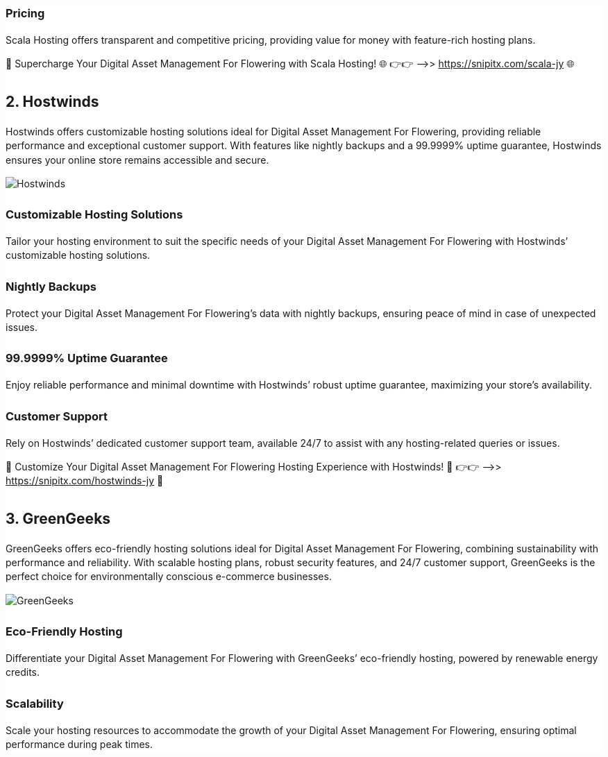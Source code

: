 ### Pricing
Scala Hosting offers transparent and competitive pricing, providing value for money with feature-rich hosting plans.

🚀 Supercharge Your Digital Asset Management For Flowering with Scala Hosting! 🌐
👉👉 -->> https://snipitx.com/scala-jy 🌐

## 2. Hostwinds

Hostwinds offers customizable hosting solutions ideal for Digital Asset Management For Flowering, providing reliable performance and exceptional customer support. With features like nightly backups and a 99.9999% uptime guarantee, Hostwinds ensures your online store remains accessible and secure.

![Hostwinds](https://i.imgur.com/53aSNXx.jpeg "Hostwinds Hosting")

### Customizable Hosting Solutions
Tailor your hosting environment to suit the specific needs of your Digital Asset Management For Flowering with Hostwinds’ customizable hosting solutions.

### Nightly Backups
Protect your Digital Asset Management For Flowering’s data with nightly backups, ensuring peace of mind in case of unexpected issues.

### 99.9999% Uptime Guarantee
Enjoy reliable performance and minimal downtime with Hostwinds’ robust uptime guarantee, maximizing your store’s availability.

### Customer Support
Rely on Hostwinds’ dedicated customer support team, available 24/7 to assist with any hosting-related queries or issues.

🌟 Customize Your Digital Asset Management For Flowering Hosting Experience with Hostwinds! 🚀
👉👉 -->> https://snipitx.com/hostwinds-jy 🚀


## 3. GreenGeeks

GreenGeeks offers eco-friendly hosting solutions ideal for Digital Asset Management For Flowering, combining sustainability with performance and reliability. With scalable hosting plans, robust security features, and 24/7 customer support, GreenGeeks is the perfect choice for environmentally conscious e-commerce businesses.

![GreenGeeks](https://i.imgur.com/eEwuntu.jpg "GreenGeeks Hosting")

### Eco-Friendly Hosting
Differentiate your Digital Asset Management For Flowering with GreenGeeks’ eco-friendly hosting, powered by renewable energy credits.

### Scalability
Scale your hosting resources to accommodate the growth of your Digital Asset Management For Flowering, ensuring optimal performance during peak times.
